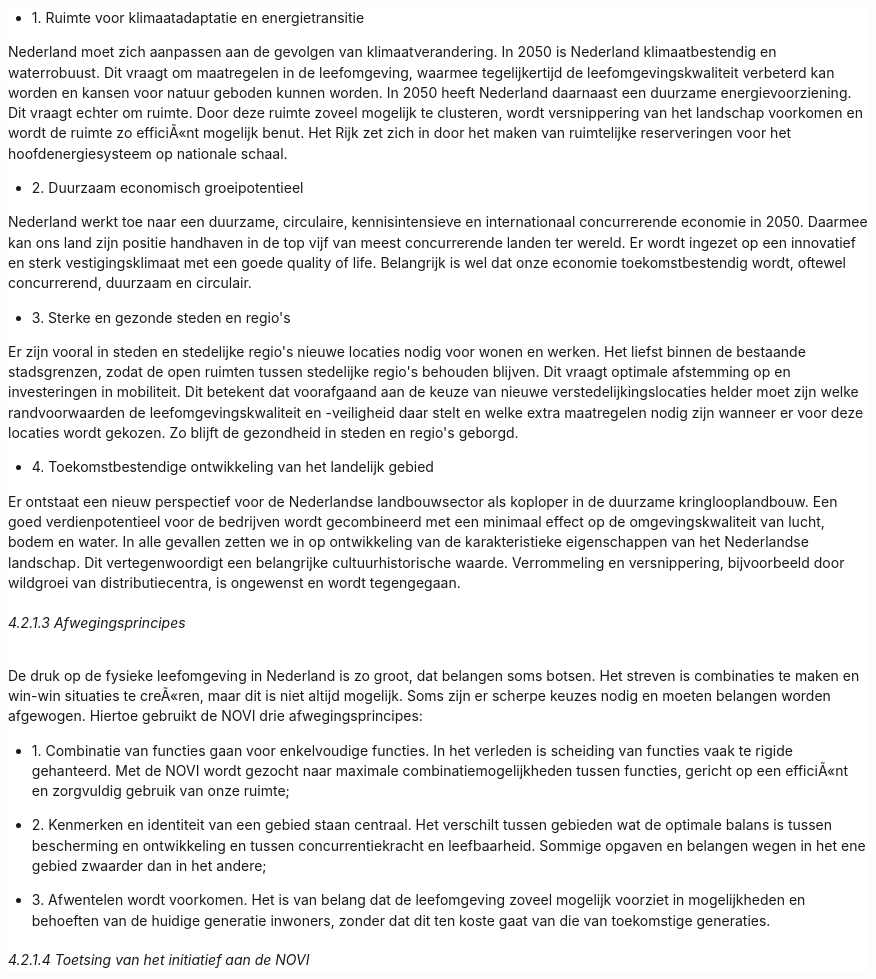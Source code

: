 * 1\. Ruimte voor klimaatadaptatie en energietransitie

Nederland moet zich aanpassen aan de gevolgen van klimaatverandering. In 2050 is Nederland klimaatbestendig en waterrobuust. Dit vraagt om maatregelen in de leefomgeving, waarmee tegelijkertijd de leefomgevingskwaliteit verbeterd kan worden en kansen voor natuur geboden kunnen worden. In 2050 heeft Nederland daarnaast een duurzame energievoorziening. Dit vraagt echter om ruimte. Door deze ruimte zoveel mogelijk te clusteren, wordt versnippering van het landschap voorkomen en wordt de ruimte zo efficiÃ«nt mogelijk benut. Het Rijk zet zich in door het maken van ruimtelijke reserveringen voor het hoofdenergiesysteem op nationale schaal.

* 2\. Duurzaam economisch groeipotentieel

Nederland werkt toe naar een duurzame, circulaire, kennisintensieve en internationaal concurrerende economie in 2050\. Daarmee kan ons land zijn positie handhaven in de top vijf van meest concurrerende landen ter wereld. Er wordt ingezet op een innovatief en sterk vestigingsklimaat met een goede quality of life. Belangrijk is wel dat onze economie toekomstbestendig wordt, oftewel concurrerend, duurzaam en circulair.

* 3\. Sterke en gezonde steden en regio's

Er zijn vooral in steden en stedelijke regio's nieuwe locaties nodig voor wonen en werken. Het liefst binnen de bestaande stadsgrenzen, zodat de open ruimten tussen stedelijke regio's behouden blijven. Dit vraagt optimale afstemming op en investeringen in mobiliteit. Dit betekent dat voorafgaand aan de keuze van nieuwe verstedelijkingslocaties helder moet zijn welke randvoorwaarden de leefomgevingskwaliteit en \-veiligheid daar stelt en welke extra maatregelen nodig zijn wanneer er voor deze locaties wordt gekozen. Zo blijft de gezondheid in steden en regio's geborgd.

* 4\. Toekomstbestendige ontwikkeling van het landelijk gebied

Er ontstaat een nieuw perspectief voor de Nederlandse landbouwsector als koploper in de duurzame kringlooplandbouw. Een goed verdienpotentieel voor de bedrijven wordt gecombineerd met een minimaal effect op de omgevingskwaliteit van lucht, bodem en water. In alle gevallen zetten we in op ontwikkeling van de karakteristieke eigenschappen van het Nederlandse landschap. Dit vertegenwoordigt een belangrijke cultuurhistorische waarde. Verrommeling en versnippering, bijvoorbeeld door wildgroei van distributiecentra, is ongewenst en wordt tegengegaan.

###### 4\.2\.1\.3 Afwegingsprincipes

De druk op de fysieke leefomgeving in Nederland is zo groot, dat belangen soms botsen. Het streven is combinaties te maken en win\-win situaties te creÃ«ren, maar dit is niet altijd mogelijk. Soms zijn er scherpe keuzes nodig en moeten belangen worden afgewogen. Hiertoe gebruikt de NOVI drie afwegingsprincipes:

* 1\. Combinatie van functies gaan voor enkelvoudige functies. In het verleden is scheiding van functies vaak te rigide gehanteerd. Met de NOVI wordt gezocht naar maximale combinatiemogelijkheden tussen functies, gericht op een efficiÃ«nt en zorgvuldig gebruik van onze ruimte;

* 2\. Kenmerken en identiteit van een gebied staan centraal. Het verschilt tussen gebieden wat de optimale balans is tussen bescherming en ontwikkeling en tussen concurrentiekracht en leefbaarheid. Sommige opgaven en belangen wegen in het ene gebied zwaarder dan in het andere;

* 3\. Afwentelen wordt voorkomen. Het is van belang dat de leefomgeving zoveel mogelijk voorziet in mogelijkheden en behoeften van de huidige generatie inwoners, zonder dat dit ten koste gaat van die van toekomstige generaties.

###### 4\.2\.1\.4 Toetsing van het initiatief aan de NOVI
